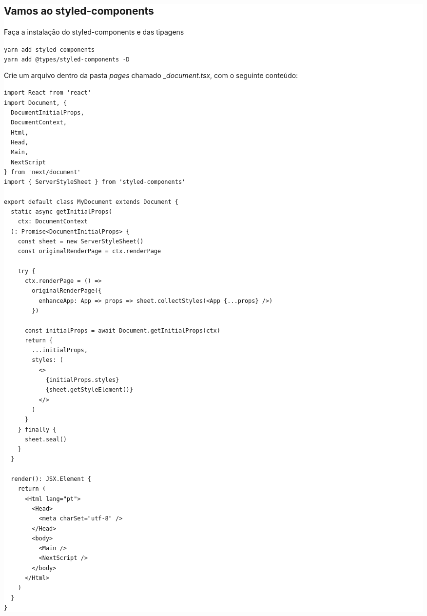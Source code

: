 ## Vamos ao styled-components

Faça a instalação do styled-components e das tipagens

```
yarn add styled-components
yarn add @types/styled-components -D
```

Crie um arquivo dentro da pasta _pages_ chamado _\_document.tsx_, com o seguinte conteúdo:

```
import React from 'react'
import Document, {
  DocumentInitialProps,
  DocumentContext,
  Html,
  Head,
  Main,
  NextScript
} from 'next/document'
import { ServerStyleSheet } from 'styled-components'

export default class MyDocument extends Document {
  static async getInitialProps(
    ctx: DocumentContext
  ): Promise<DocumentInitialProps> {
    const sheet = new ServerStyleSheet()
    const originalRenderPage = ctx.renderPage

    try {
      ctx.renderPage = () =>
        originalRenderPage({
          enhanceApp: App => props => sheet.collectStyles(<App {...props} />)
        })

      const initialProps = await Document.getInitialProps(ctx)
      return {
        ...initialProps,
        styles: (
          <>
            {initialProps.styles}
            {sheet.getStyleElement()}
          </>
        )
      }
    } finally {
      sheet.seal()
    }
  }

  render(): JSX.Element {
    return (
      <Html lang="pt">
        <Head>
          <meta charSet="utf-8" />
        </Head>
        <body>
          <Main />
          <NextScript />
        </body>
      </Html>
    )
  }
}
```